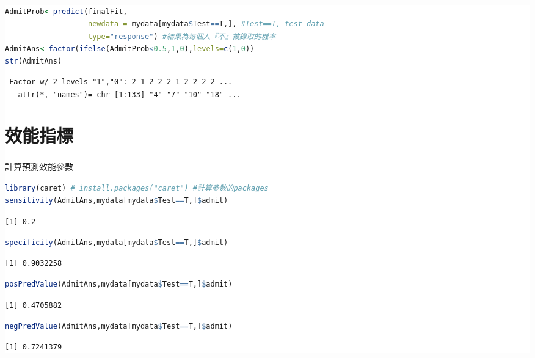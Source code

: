 ```r
AdmitProb<-predict(finalFit,
                   newdata = mydata[mydata$Test==T,], #Test==T, test data
                   type="response") #結果為每個人『不』被錄取的機率
AdmitAns<-factor(ifelse(AdmitProb<0.5,1,0),levels=c(1,0))
str(AdmitAns)
```

```
 Factor w/ 2 levels "1","0": 2 1 2 2 2 1 2 2 2 2 ...
 - attr(*, "names")= chr [1:133] "4" "7" "10" "18" ...
```

效能指標
====================================
 計算預測效能參數

```r
library(caret) # install.packages("caret") #計算參數的packages
sensitivity(AdmitAns,mydata[mydata$Test==T,]$admit)
```

```
[1] 0.2
```

```r
specificity(AdmitAns,mydata[mydata$Test==T,]$admit)
```

```
[1] 0.9032258
```

```r
posPredValue(AdmitAns,mydata[mydata$Test==T,]$admit)
```

```
[1] 0.4705882
```

```r
negPredValue(AdmitAns,mydata[mydata$Test==T,]$admit)
```

```
[1] 0.7241379
```


